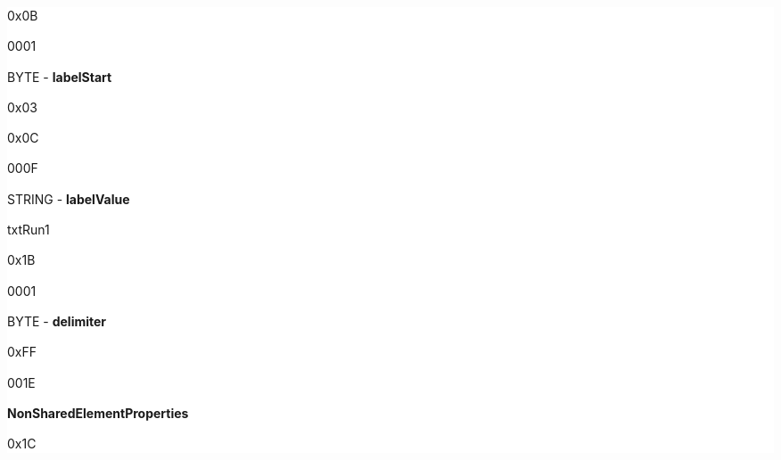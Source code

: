   </td>
 </tr>
 <tr>
  <td>
  <p>0x0B</p>
  </td>
  <td>
  <p>0001</p>
  </td>
  <td>
  <p>               BYTE
  - <b>labelStart</b></p>
  </td>
  <td>
  <p>0x03</p>
  </td>
 </tr>
 <tr>
  <td>
  <p>0x0C</p>
  </td>
  <td>
  <p>000F</p>
  </td>
  <td>
  <p>               STRING
  - <b>labelValue</b></p>
  </td>
  <td>
  <p>txtRun1</p>
  </td>
 </tr>
 <tr>
  <td>
  <p>0x1B</p>
  </td>
  <td>
  <p>0001</p>
  </td>
  <td>
  <p>            BYTE
  - <b>delimiter</b></p>
  </td>
  <td>
  <p>0xFF</p>
  </td>
 </tr>
 <tr>
  <td>
  <p> </p>
  </td>
  <td>
  <p>001E</p>
  </td>
  <td>
  <p>         <b>NonSharedElementProperties</b></p>
  </td>
  <td>
  <p> </p>
  </td>
 </tr>
 <tr>
  <td>
  <p>0x1C</p>